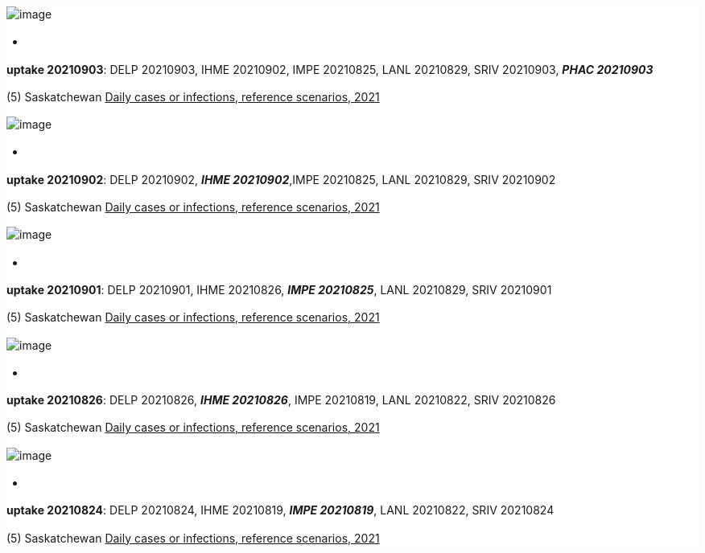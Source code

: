 ![image](https://user-images.githubusercontent.com/30849720/133192762-b0548f8d-0f04-481e-b80b-629cc4d4a882.png)

*

**uptake 20210903**: DELP 20210903, IHME 20210902, IMPE 20210825, LANL 20210829, SRIV 20210903, **_PHAC 20210903_**

(5) Saskatchewan [Daily cases or infections, reference scenarios, 2021](https://github.com/pourmalek/CovidVisualizedCountry/blob/main/20210903/output/merge/main/SUB5%2032bDayCasMERGsub%202021%20Saskatchewan%20-%20COVID-19%20daily%20cases%2C%20Canada%2C%20Saskatchewan%2C%20reference%20scenarios%2C%202021.pdf)

![image](https://user-images.githubusercontent.com/30849720/133435513-e35d131f-db62-4f5b-9e02-78a6e8b781bc.png)

*

**uptake 20210902**: DELP 20210902,  **_IHME 20210902_**,IMPE 20210825, LANL 20210829, SRIV 20210902

(5) Saskatchewan [Daily cases or infections, reference scenarios, 2021](https://github.com/pourmalek/CovidVisualizedCountry/blob/main/20210902/output/merge/main/SUB5%2032bDayCasMERGsub%202021%20Saskatchewan%20-%20COVID-19%20daily%20cases%2C%20Canada%2C%20Saskatchewan%2C%20reference%20scenarios%2C%202021.pdf)

![image](https://user-images.githubusercontent.com/30849720/132102398-77300805-8143-46d5-83c5-04f85dc8657e.png)

*

**uptake 20210901**: DELP 20210901, IHME 20210826, **_IMPE 20210825_**, LANL 20210829, SRIV 20210901

(5) Saskatchewan [Daily cases or infections, reference scenarios, 2021](https://github.com/pourmalek/CovidVisualizedCountry/blob/main/20210901/output/merge/main/SUB5%2032bDayCasMERGsub%202021%20Saskatchewan%20-%20COVID-19%20daily%20cases%2C%20Canada%2C%20Saskatchewan%2C%20reference%20scenarios%2C%202021.pdf)

![image](https://user-images.githubusercontent.com/30849720/131930346-de847226-c60e-4717-b818-9e9490018d40.png)

*

**uptake 20210826**: DELP 20210826, **_IHME 20210826_**, IMPE 20210819, LANL 20210822, SRIV 20210826

(5) Saskatchewan [Daily cases or infections, reference scenarios, 2021](https://github.com/pourmalek/CovidVisualizedCountry/blob/main/20210826/output/merge/main/SUB5%2032bDayCasMERGsub%202021%20Saskatchewan%20-%20COVID-19%20daily%20cases%2C%20Canada%2C%20Saskatchewan%2C%20reference%20scenarios%2C%202021.pdf)

![image](https://user-images.githubusercontent.com/30849720/131241065-b78e48ba-cd95-4e4d-94c4-57eb2de23a49.png)

*

**uptake 20210824**: DELP 20210824, IHME 20210819, **_IMPE 20210819_**, LANL 20210822, SRIV 20210824

(5) Saskatchewan [Daily cases or infections, reference scenarios, 2021](https://github.com/pourmalek/CovidVisualizedCountry/blob/main/20210824/output/merge/main/SUB5%2032bDayCasMERGsub%202021%20Saskatchewan%20-%20COVID-19%20daily%20cases%2C%20Canada%2C%20Saskatchewan%2C%20reference%20scenarios%2C%202021.pdf)
